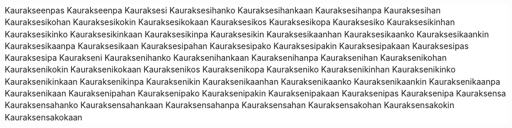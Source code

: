 Kaurakseenpas
Kaurakseenpa
Kauraksesi
Kauraksesihanko
Kauraksesihankaan
Kauraksesihanpa
Kauraksesihan
Kauraksesikohan
Kauraksesikokin
Kauraksesikokaan
Kauraksesikos
Kauraksesikopa
Kauraksesiko
Kauraksesikinhan
Kauraksesikinko
Kauraksesikinkaan
Kauraksesikinpa
Kauraksesikin
Kauraksesikaanhan
Kauraksesikaanko
Kauraksesikaankin
Kauraksesikaanpa
Kauraksesikaan
Kauraksesipahan
Kauraksesipako
Kauraksesipakin
Kauraksesipakaan
Kauraksesipas
Kauraksesipa
Kaurakseni
Kauraksenihanko
Kauraksenihankaan
Kauraksenihanpa
Kauraksenihan
Kauraksenikohan
Kauraksenikokin
Kauraksenikokaan
Kauraksenikos
Kauraksenikopa
Kaurakseniko
Kauraksenikinhan
Kauraksenikinko
Kauraksenikinkaan
Kauraksenikinpa
Kauraksenikin
Kauraksenikaanhan
Kauraksenikaanko
Kauraksenikaankin
Kauraksenikaanpa
Kauraksenikaan
Kauraksenipahan
Kauraksenipako
Kauraksenipakin
Kauraksenipakaan
Kauraksenipas
Kauraksenipa
Kauraksensa
Kauraksensahanko
Kauraksensahankaan
Kauraksensahanpa
Kauraksensahan
Kauraksensakohan
Kauraksensakokin
Kauraksensakokaan